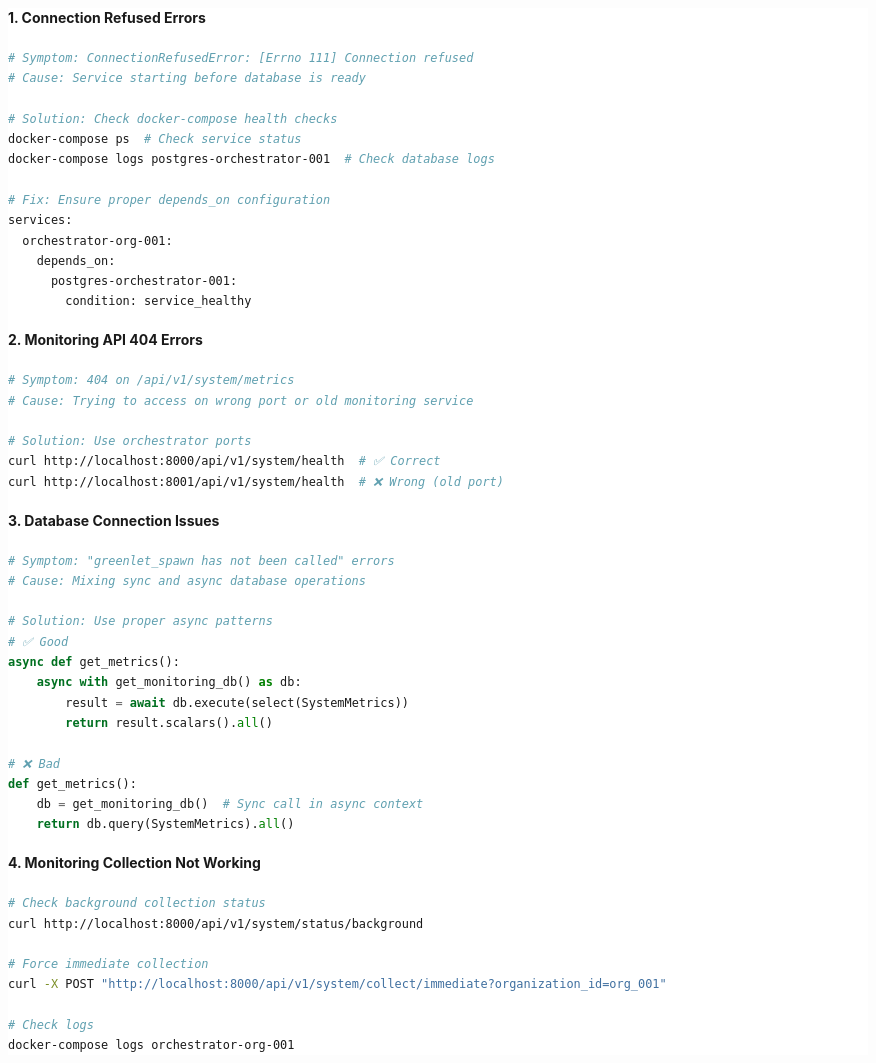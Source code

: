 #### 1. Connection Refused Errors
```bash
# Symptom: ConnectionRefusedError: [Errno 111] Connection refused
# Cause: Service starting before database is ready

# Solution: Check docker-compose health checks
docker-compose ps  # Check service status
docker-compose logs postgres-orchestrator-001  # Check database logs

# Fix: Ensure proper depends_on configuration
services:
  orchestrator-org-001:
    depends_on:
      postgres-orchestrator-001:
        condition: service_healthy
```

#### 2. Monitoring API 404 Errors
```bash
# Symptom: 404 on /api/v1/system/metrics
# Cause: Trying to access on wrong port or old monitoring service

# Solution: Use orchestrator ports
curl http://localhost:8000/api/v1/system/health  # ✅ Correct
curl http://localhost:8001/api/v1/system/health  # ❌ Wrong (old port)
```

#### 3. Database Connection Issues
```python
# Symptom: "greenlet_spawn has not been called" errors
# Cause: Mixing sync and async database operations

# Solution: Use proper async patterns
# ✅ Good
async def get_metrics():
    async with get_monitoring_db() as db:
        result = await db.execute(select(SystemMetrics))
        return result.scalars().all()

# ❌ Bad  
def get_metrics():
    db = get_monitoring_db()  # Sync call in async context
    return db.query(SystemMetrics).all()
```

#### 4. Monitoring Collection Not Working
```bash
# Check background collection status
curl http://localhost:8000/api/v1/system/status/background

# Force immediate collection
curl -X POST "http://localhost:8000/api/v1/system/collect/immediate?organization_id=org_001"

# Check logs
docker-compose logs orchestrator-org-001
```
